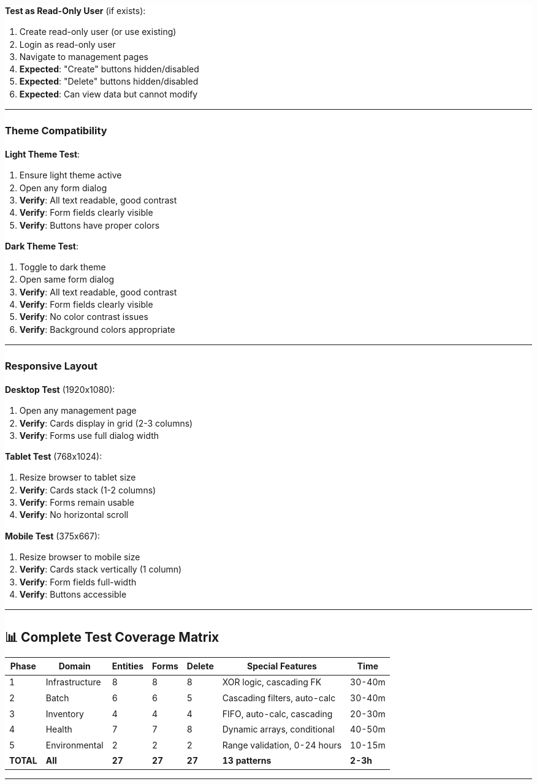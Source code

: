 **Test as Read-Only User** (if exists):
1. Create read-only user (or use existing)
2. Login as read-only user
3. Navigate to management pages
4. **Expected**: "Create" buttons hidden/disabled
5. **Expected**: "Delete" buttons hidden/disabled
6. **Expected**: Can view data but cannot modify

---

### Theme Compatibility

**Light Theme Test**:
1. Ensure light theme active
2. Open any form dialog
3. **Verify**: All text readable, good contrast
4. **Verify**: Form fields clearly visible
5. **Verify**: Buttons have proper colors

**Dark Theme Test**:
1. Toggle to dark theme
2. Open same form dialog
3. **Verify**: All text readable, good contrast
4. **Verify**: Form fields clearly visible
5. **Verify**: No color contrast issues
6. **Verify**: Background colors appropriate

---

### Responsive Layout

**Desktop Test** (1920x1080):
1. Open any management page
2. **Verify**: Cards display in grid (2-3 columns)
3. **Verify**: Forms use full dialog width

**Tablet Test** (768x1024):
1. Resize browser to tablet size
2. **Verify**: Cards stack (1-2 columns)
3. **Verify**: Forms remain usable
4. **Verify**: No horizontal scroll

**Mobile Test** (375x667):
1. Resize browser to mobile size
2. **Verify**: Cards stack vertically (1 column)
3. **Verify**: Form fields full-width
4. **Verify**: Buttons accessible

---

## 📊 Complete Test Coverage Matrix

| Phase | Domain | Entities | Forms | Delete | Special Features | Time |
|-------|--------|----------|-------|--------|------------------|------|
| 1 | Infrastructure | 8 | 8 | 8 | XOR logic, cascading FK | 30-40m |
| 2 | Batch | 6 | 6 | 5 | Cascading filters, auto-calc | 30-40m |
| 3 | Inventory | 4 | 4 | 4 | FIFO, auto-calc, cascading | 20-30m |
| 4 | Health | 7 | 7 | 8 | Dynamic arrays, conditional | 40-50m |
| 5 | Environmental | 2 | 2 | 2 | Range validation, 0-24 hours | 10-15m |
| **TOTAL** | **All** | **27** | **27** | **27** | **13 patterns** | **2-3h** |

---